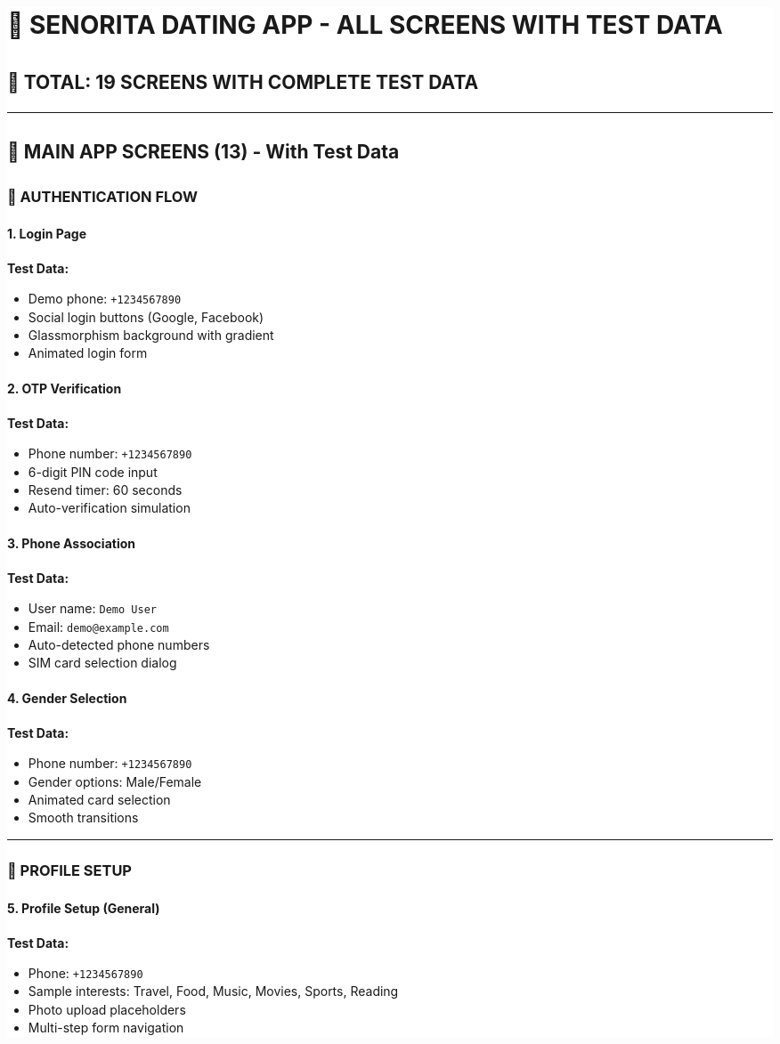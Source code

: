 # 📱 SENORITA DATING APP - ALL SCREENS WITH TEST DATA

## 🎯 **TOTAL: 19 SCREENS WITH COMPLETE TEST DATA**

---

## 📲 **MAIN APP SCREENS (13) - With Test Data**

### **🔐 AUTHENTICATION FLOW**

#### 1. **Login Page** 
**Test Data:**
- Demo phone: `+1234567890`
- Social login buttons (Google, Facebook)
- Glassmorphism background with gradient
- Animated login form

#### 2. **OTP Verification**
**Test Data:**
- Phone number: `+1234567890`
- 6-digit PIN code input
- Resend timer: 60 seconds
- Auto-verification simulation

#### 3. **Phone Association**
**Test Data:**
- User name: `Demo User`
- Email: `demo@example.com`
- Auto-detected phone numbers
- SIM card selection dialog

#### 4. **Gender Selection**
**Test Data:**
- Phone number: `+1234567890`
- Gender options: Male/Female
- Animated card selection
- Smooth transitions

---

### **👤 PROFILE SETUP**

#### 5. **Profile Setup (General)**
**Test Data:**
- Phone: `+1234567890`
- Sample interests: Travel, Food, Music, Movies, Sports, Reading
- Photo upload placeholders
- Multi-step form navigation
